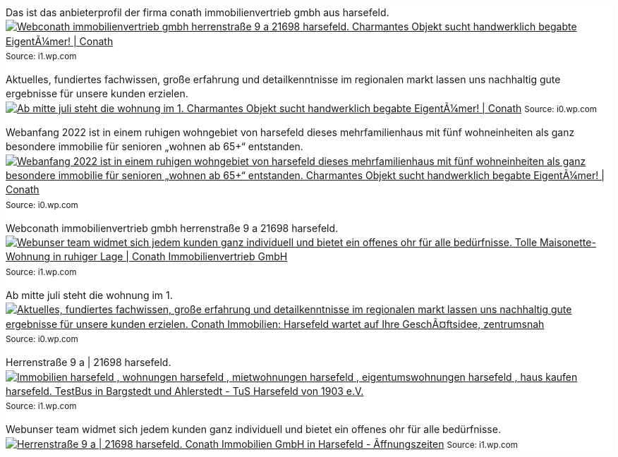 Das ist das anbieterprofil der firma conath immobilienvertrieb gmbh aus harsefeld.
[![Webconath immobilienvertrieb gmbh herrenstraße 9 a 21698 harsefeld. Charmantes Objekt sucht handwerklich begabte EigentÃ¼mer! | Conath](https://i0.wp.com/tse4.mm.bing.net/th?id=OIP.TkB9_czb9u_OBlFQlQtxAQHaE8&amp;pid=15.1 "Charmantes Objekt sucht handwerklich begabte EigentÃ¼mer! | Conath")](https://i1.wp.com/images.propstack.de/photos/w8ahtq5V1kMLZ3nPCQJDPwsb/photo/VEN2VaAhTy9mdszu7egjJ3PB/big_Flur.jpg)
<small>Source: i1.wp.com</small>

Aktuelles, fundiertes fachwissen, große erfahrung und detailkenntnisse im regionalen markt lassen uns nachhaltig gute ergebnisse für unsere kunden erzielen.
[![Ab mitte juli steht die wohnung im 1. Charmantes Objekt sucht handwerklich begabte EigentÃ¼mer! | Conath](https://i1.wp.com/tse2.mm.bing.net/th?id=OIP.wx_xdDt9mhynIt08-eYM7gHaE8&amp;pid=15.1 "Charmantes Objekt sucht handwerklich begabte EigentÃ¼mer! | Conath")](https://i0.wp.com/images.propstack.de/photos/w8ahtq5V1kMLZ3nPCQJDPwsb/photo/R979KfFtdXGCBhzjtLK1qykf/big_HaustÃ¼r.jpg)
<small>Source: i0.wp.com</small>

Webanfang 2022 ist in einem ruhigen wohngebiet von harsefeld dieses mehrfamilienhaus mit fünf wohneinheiten als ganz besondere immobilie für senioren „wohnen ab 65+“ entstanden.
[![Webanfang 2022 ist in einem ruhigen wohngebiet von harsefeld dieses mehrfamilienhaus mit fünf wohneinheiten als ganz besondere immobilie für senioren „wohnen ab 65+“ entstanden. Charmantes Objekt sucht handwerklich begabte EigentÃ¼mer! | Conath](https://i0.wp.com/tse1.mm.bing.net/th?id=OIP.kS5d_D8s3XwZWCyK4-MAIQHaE8&amp;pid=15.1 "Charmantes Objekt sucht handwerklich begabte EigentÃ¼mer! | Conath")](https://i0.wp.com/images.propstack.de/photos/w8ahtq5V1kMLZ3nPCQJDPwsb/photo/z6MUp9wPSU6kjrAtwJ5ieb8k/big_Aufgang+Dachgeschoss.jpg)
<small>Source: i0.wp.com</small>

Webconath immobilienvertrieb gmbh herrenstraße 9 a 21698 harsefeld.
[![Webunser team widmet sich jedem kunden ganz individuell und bietet ein offenes ohr für alle bedürfnisse. Tolle Maisonette-Wohnung in ruhiger Lage | Conath Immobilienvertrieb GmbH](https://i0.wp.com/tse3.mm.bing.net/th?id=OIP.cgpNuCImH6hbBYHkQgySDQHaFS&amp;pid=15.1 "Tolle Maisonette-Wohnung in ruhiger Lage | Conath Immobilienvertrieb GmbH")](https://i1.wp.com/conath-immobilien.de/wp-content/uploads/immobilien/8d7bdbaac3cc3cd98fe86b5c8b0c402b-1-Tolle-Maisonette-Wohnung-in-Harsefeld.jpg)
<small>Source: i1.wp.com</small>

Ab mitte juli steht die wohnung im 1.
[![Aktuelles, fundiertes fachwissen, große erfahrung und detailkenntnisse im regionalen markt lassen uns nachhaltig gute ergebnisse für unsere kunden erzielen. Conath Immobilien: Harsefeld wartet auf Ihre GeschÃ¤ftsidee, zentrumsnah](https://i1.wp.com/tse3.mm.bing.net/th?id=OIP.zmE2VL1NbpiNUt-u_gJFaAHaFj&amp;pid=15.1 "Conath Immobilien: Harsefeld wartet auf Ihre GeschÃ¤ftsidee, zentrumsnah")](https://i0.wp.com/i.ytimg.com/vi/v7N5gDr2v_w/hqdefault.jpg)
<small>Source: i0.wp.com</small>

Herrenstraße 9 a | 21698 harsefeld.
[![Immobilien harsefeld , wohnungen harsefeld , mietwohnungen harsefeld , eigentumswohnungen harsefeld , haus kaufen harsefeld. TestBus in Bargstedt und Ahlerstedt - TuS Harsefeld von 1903 e.V.](https://i1.wp.com/tse3.mm.bing.net/th?id=OIP.FGrydRIxrsO7U3xfm52wIQHaFj&amp;pid=15.1 "TestBus in Bargstedt und Ahlerstedt - TuS Harsefeld von 1903 e.V.")](https://i1.wp.com/www.tus-harsefeld.de/wp-content/uploads/2021/12/IMG_4774-scaled.jpg)
<small>Source: i1.wp.com</small>

Webunser team widmet sich jedem kunden ganz individuell und bietet ein offenes ohr für alle bedürfnisse.
[![Herrenstraße 9 a | 21698 harsefeld. Conath Immobilien GmbH in Harsefeld - Ãffnungszeiten](https://i0.wp.com/tse1.mm.bing.net/th?id=OIP.69tYO1OTQqMPUBCg64MVqgHaB2&amp;pid=15.1 "Conath Immobilien GmbH in Harsefeld - Ãffnungszeiten")](https://i1.wp.com/osm.cylex-international.com/osm/staticmaplite/staticmap.php?center=53.453730,9.499500&amp;zoom=15&amp;size=xy&amp;maptype=tm&amp;markers=53.453730,9.499500,marker-34)
<small>Source: i1.wp.com</small>
